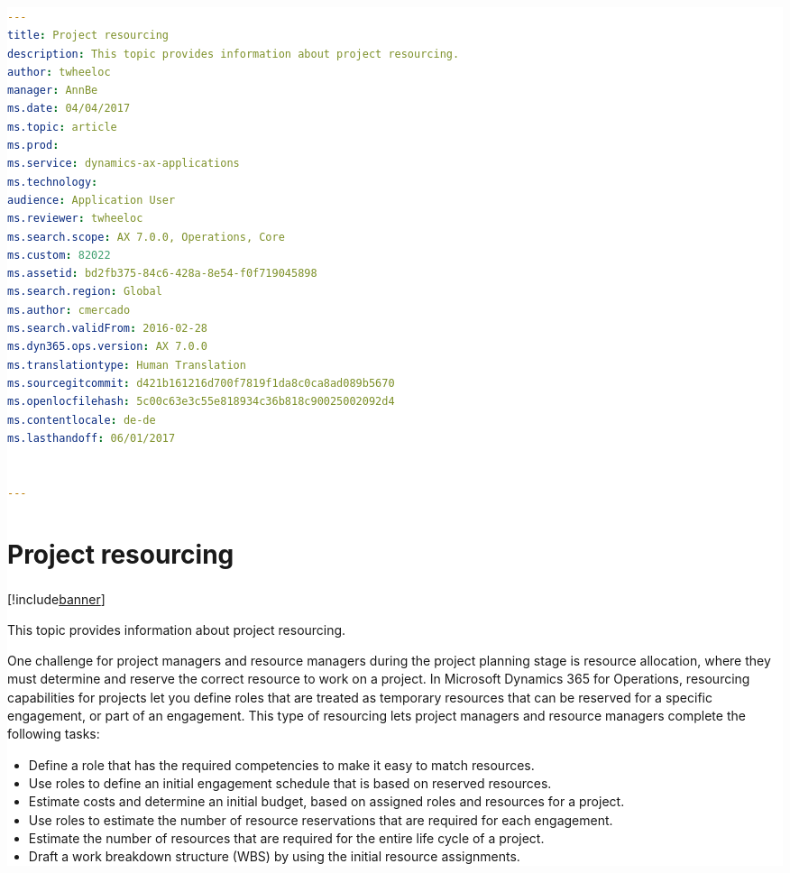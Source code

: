 ```yaml
---
title: Project resourcing
description: This topic provides information about project resourcing.
author: twheeloc
manager: AnnBe
ms.date: 04/04/2017
ms.topic: article
ms.prod: 
ms.service: dynamics-ax-applications
ms.technology: 
audience: Application User
ms.reviewer: twheeloc
ms.search.scope: AX 7.0.0, Operations, Core
ms.custom: 82022
ms.assetid: bd2fb375-84c6-428a-8e54-f0f719045898
ms.search.region: Global
ms.author: cmercado
ms.search.validFrom: 2016-02-28
ms.dyn365.ops.version: AX 7.0.0
ms.translationtype: Human Translation
ms.sourcegitcommit: d421b161216d700f7819f1da8c0ca8ad089b5670
ms.openlocfilehash: 5c00c63e3c55e818934c36b818c90025002092d4
ms.contentlocale: de-de
ms.lasthandoff: 06/01/2017


---
```


# <a name="project-resourcing"></a>Project resourcing

[!include[banner](../includes/banner.md)]


This topic provides information about project resourcing.

One challenge for project managers and resource managers during the project planning stage is resource allocation, where they must determine and reserve the correct resource to work on a project. In Microsoft Dynamics 365 for Operations, resourcing capabilities for projects let you define roles that are treated as temporary resources that can be reserved for a specific engagement, or part of an engagement. This type of resourcing lets project managers and resource managers complete the following tasks:

-   Define a role that has the required competencies to make it easy to match resources.
-   Use roles to define an initial engagement schedule that is based on reserved resources.
-   Estimate costs and determine an initial budget, based on assigned roles and resources for a project.
-   Use roles to estimate the number of resource reservations that are required for each engagement.
-   Estimate the number of resources that are required for the entire life cycle of a project.
-   Draft a work breakdown structure (WBS) by using the initial resource assignments.
